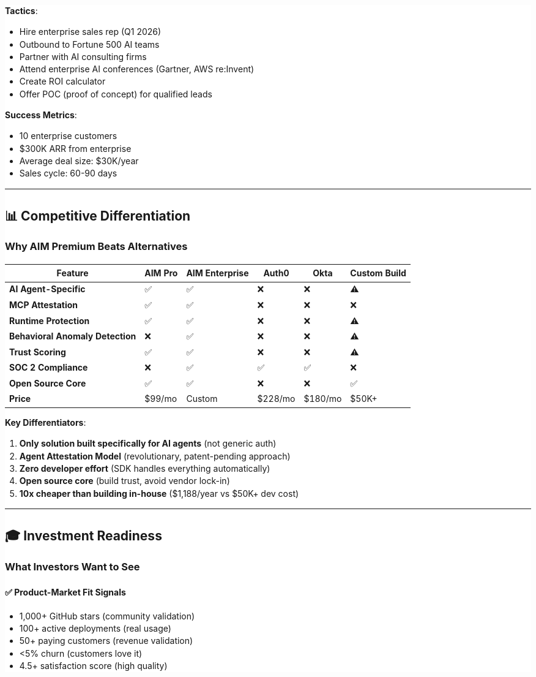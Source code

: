 **Tactics**:
- Hire enterprise sales rep (Q1 2026)
- Outbound to Fortune 500 AI teams
- Partner with AI consulting firms
- Attend enterprise AI conferences (Gartner, AWS re:Invent)
- Create ROI calculator
- Offer POC (proof of concept) for qualified leads

**Success Metrics**:
- 10 enterprise customers
- $300K ARR from enterprise
- Average deal size: $30K/year
- Sales cycle: 60-90 days

---

## 📊 Competitive Differentiation

### Why AIM Premium Beats Alternatives

| Feature | AIM Pro | AIM Enterprise | Auth0 | Okta | Custom Build |
|---------|---------|----------------|-------|------|--------------|
| **AI Agent-Specific** | ✅ | ✅ | ❌ | ❌ | ⚠️ |
| **MCP Attestation** | ✅ | ✅ | ❌ | ❌ | ❌ |
| **Runtime Protection** | ✅ | ✅ | ❌ | ❌ | ⚠️ |
| **Behavioral Anomaly Detection** | ❌ | ✅ | ❌ | ❌ | ⚠️ |
| **Trust Scoring** | ✅ | ✅ | ❌ | ❌ | ⚠️ |
| **SOC 2 Compliance** | ❌ | ✅ | ✅ | ✅ | ❌ |
| **Open Source Core** | ✅ | ✅ | ❌ | ❌ | ✅ |
| **Price** | $99/mo | Custom | $228/mo | $180/mo | $50K+ |

**Key Differentiators**:
1. **Only solution built specifically for AI agents** (not generic auth)
2. **Agent Attestation Model** (revolutionary, patent-pending approach)
3. **Zero developer effort** (SDK handles everything automatically)
4. **Open source core** (build trust, avoid vendor lock-in)
5. **10x cheaper than building in-house** ($1,188/year vs $50K+ dev cost)

---

## 🎓 Investment Readiness

### What Investors Want to See

#### ✅ Product-Market Fit Signals
- 1,000+ GitHub stars (community validation)
- 100+ active deployments (real usage)
- 50+ paying customers (revenue validation)
- <5% churn (customers love it)
- 4.5+ satisfaction score (high quality)
